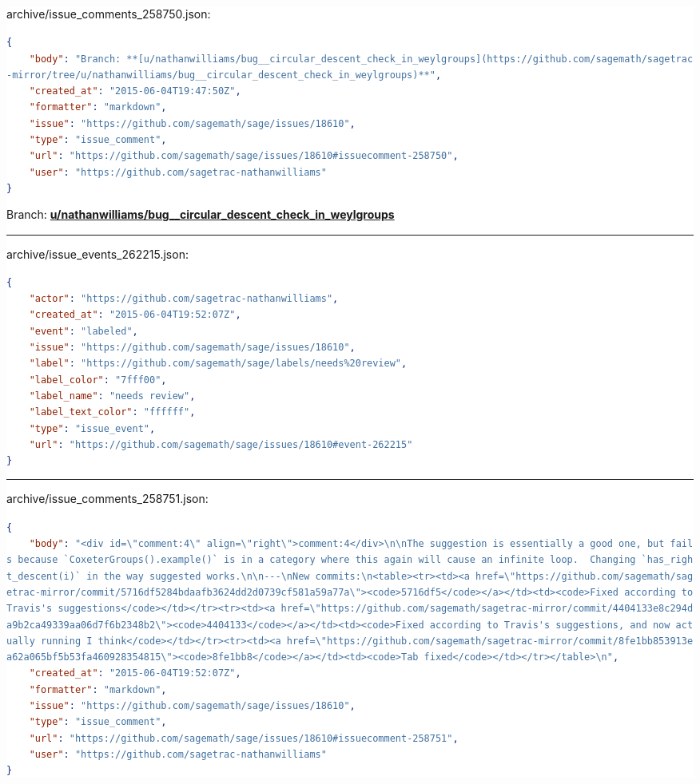 archive/issue_comments_258750.json:
```json
{
    "body": "Branch: **[u/nathanwilliams/bug__circular_descent_check_in_weylgroups](https://github.com/sagemath/sagetrac-mirror/tree/u/nathanwilliams/bug__circular_descent_check_in_weylgroups)**",
    "created_at": "2015-06-04T19:47:50Z",
    "formatter": "markdown",
    "issue": "https://github.com/sagemath/sage/issues/18610",
    "type": "issue_comment",
    "url": "https://github.com/sagemath/sage/issues/18610#issuecomment-258750",
    "user": "https://github.com/sagetrac-nathanwilliams"
}
```

Branch: **[u/nathanwilliams/bug__circular_descent_check_in_weylgroups](https://github.com/sagemath/sagetrac-mirror/tree/u/nathanwilliams/bug__circular_descent_check_in_weylgroups)**



---

archive/issue_events_262215.json:
```json
{
    "actor": "https://github.com/sagetrac-nathanwilliams",
    "created_at": "2015-06-04T19:52:07Z",
    "event": "labeled",
    "issue": "https://github.com/sagemath/sage/issues/18610",
    "label": "https://github.com/sagemath/sage/labels/needs%20review",
    "label_color": "7fff00",
    "label_name": "needs review",
    "label_text_color": "ffffff",
    "type": "issue_event",
    "url": "https://github.com/sagemath/sage/issues/18610#event-262215"
}
```



---

archive/issue_comments_258751.json:
```json
{
    "body": "<div id=\"comment:4\" align=\"right\">comment:4</div>\n\nThe suggestion is essentially a good one, but fails because `CoxeterGroups().example()` is in a category where this again will cause an infinite loop.  Changing `has_right_descent(i)` in the way suggested works.\n\n---\nNew commits:\n<table><tr><td><a href=\"https://github.com/sagemath/sagetrac-mirror/commit/5716df5284bdaafb3624dd2d0739cf581a59a77a\"><code>5716df5</code></a></td><td><code>Fixed according to Travis's suggestions</code></td></tr><tr><td><a href=\"https://github.com/sagemath/sagetrac-mirror/commit/4404133e8c294da9b2ca49339aa06d7f6b2348b2\"><code>4404133</code></a></td><td><code>Fixed according to Travis's suggestions, and now actually running I think</code></td></tr><tr><td><a href=\"https://github.com/sagemath/sagetrac-mirror/commit/8fe1bb853913ea62a065bf5b53fa460928354815\"><code>8fe1bb8</code></a></td><td><code>Tab fixed</code></td></tr></table>\n",
    "created_at": "2015-06-04T19:52:07Z",
    "formatter": "markdown",
    "issue": "https://github.com/sagemath/sage/issues/18610",
    "type": "issue_comment",
    "url": "https://github.com/sagemath/sage/issues/18610#issuecomment-258751",
    "user": "https://github.com/sagetrac-nathanwilliams"
}
```
